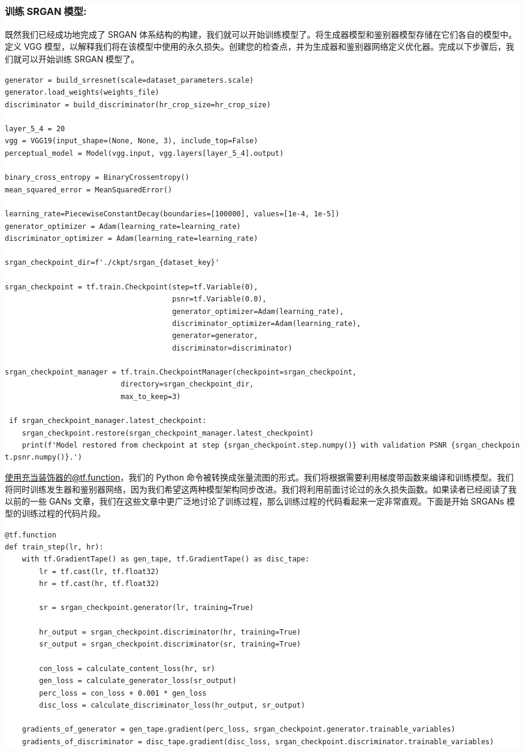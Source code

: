 ### 训练 SRGAN 模型:

既然我们已经成功地完成了 SRGAN 体系结构的构建，我们就可以开始训练模型了。将生成器模型和鉴别器模型存储在它们各自的模型中。定义 VGG 模型，以解释我们将在该模型中使用的永久损失。创建您的检查点，并为生成器和鉴别器网络定义优化器。完成以下步骤后，我们就可以开始训练 SRGAN 模型了。

```
generator = build_srresnet(scale=dataset_parameters.scale)
generator.load_weights(weights_file)
discriminator = build_discriminator(hr_crop_size=hr_crop_size)

layer_5_4 = 20
vgg = VGG19(input_shape=(None, None, 3), include_top=False)
perceptual_model = Model(vgg.input, vgg.layers[layer_5_4].output)

binary_cross_entropy = BinaryCrossentropy()
mean_squared_error = MeanSquaredError()

learning_rate=PiecewiseConstantDecay(boundaries=[100000], values=[1e-4, 1e-5])
generator_optimizer = Adam(learning_rate=learning_rate)
discriminator_optimizer = Adam(learning_rate=learning_rate)

srgan_checkpoint_dir=f'./ckpt/srgan_{dataset_key}'

srgan_checkpoint = tf.train.Checkpoint(step=tf.Variable(0),
                                       psnr=tf.Variable(0.0),
                                       generator_optimizer=Adam(learning_rate),
                                       discriminator_optimizer=Adam(learning_rate),
                                       generator=generator,
                                       discriminator=discriminator)

srgan_checkpoint_manager = tf.train.CheckpointManager(checkpoint=srgan_checkpoint,
                           directory=srgan_checkpoint_dir,
                           max_to_keep=3)

 if srgan_checkpoint_manager.latest_checkpoint:
    srgan_checkpoint.restore(srgan_checkpoint_manager.latest_checkpoint)
    print(f'Model restored from checkpoint at step {srgan_checkpoint.step.numpy()} with validation PSNR {srgan_checkpoint.psnr.numpy()}.')
```

使用充当装饰器的@tf.function，我们的 Python 命令被转换成张量流图的形式。我们将根据需要利用梯度带函数来编译和训练模型。我们将同时训练发生器和鉴别器网络，因为我们希望这两种模型架构同步改进。我们将利用前面讨论过的永久损失函数。如果读者已经阅读了我以前的一些 GANs 文章，我们在这些文章中更广泛地讨论了训练过程，那么训练过程的代码看起来一定非常直观。下面是开始 SRGANs 模型的训练过程的代码片段。

```
@tf.function
def train_step(lr, hr):
    with tf.GradientTape() as gen_tape, tf.GradientTape() as disc_tape:
        lr = tf.cast(lr, tf.float32)
        hr = tf.cast(hr, tf.float32)

        sr = srgan_checkpoint.generator(lr, training=True)

        hr_output = srgan_checkpoint.discriminator(hr, training=True)
        sr_output = srgan_checkpoint.discriminator(sr, training=True)

        con_loss = calculate_content_loss(hr, sr)
        gen_loss = calculate_generator_loss(sr_output)
        perc_loss = con_loss + 0.001 * gen_loss
        disc_loss = calculate_discriminator_loss(hr_output, sr_output)

    gradients_of_generator = gen_tape.gradient(perc_loss, srgan_checkpoint.generator.trainable_variables)
    gradients_of_discriminator = disc_tape.gradient(disc_loss, srgan_checkpoint.discriminator.trainable_variables)
```